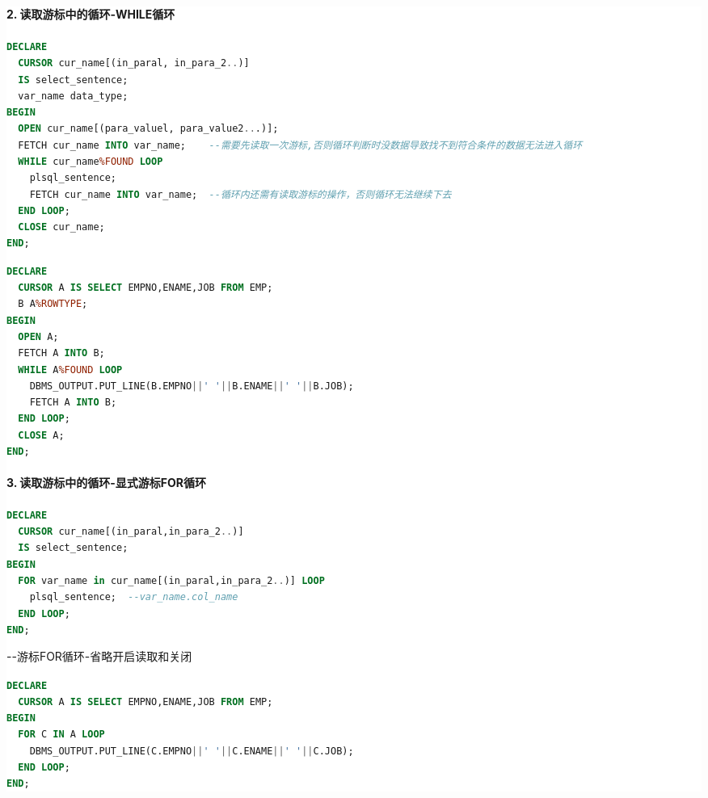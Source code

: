 

#### 2. 读取游标中的循环-WHILE循环

```SQL
DECLARE
  CURSOR cur_name[(in_paral, in_para_2..)] 
  IS select_sentence;
  var_name data_type;
BEGIN
  OPEN cur_name[(para_valuel, para_value2...)];
  FETCH cur_name INTO var_name;    --需要先读取一次游标,否则循环判断时没数据导致找不到符合条件的数据无法进入循环
  WHILE cur_name%FOUND LOOP
    plsql_sentence;
    FETCH cur_name INTO var_name;  --循环内还需有读取游标的操作，否则循环无法继续下去
  END LOOP;
  CLOSE cur_name;
END;
```

```SQL
DECLARE
  CURSOR A IS SELECT EMPNO,ENAME,JOB FROM EMP;
  B A%ROWTYPE;
BEGIN
  OPEN A;
  FETCH A INTO B;
  WHILE A%FOUND LOOP
    DBMS_OUTPUT.PUT_LINE(B.EMPNO||' '||B.ENAME||' '||B.JOB);
    FETCH A INTO B;
  END LOOP;
  CLOSE A;
END;
```



#### 3. 读取游标中的循环-显式游标FOR循环

```SQL
DECLARE
  CURSOR cur_name[(in_paral,in_para_2..)]
  IS select_sentence;
BEGIN
  FOR var_name in cur_name[(in_paral,in_para_2..)] LOOP
    plsql_sentence;  --var_name.col_name
  END LOOP;
END;
```

--游标FOR循环-省略开启读取和关闭

```SQL
DECLARE
  CURSOR A IS SELECT EMPNO,ENAME,JOB FROM EMP;
BEGIN
  FOR C IN A LOOP
    DBMS_OUTPUT.PUT_LINE(C.EMPNO||' '||C.ENAME||' '||C.JOB);
  END LOOP;
END;
```
